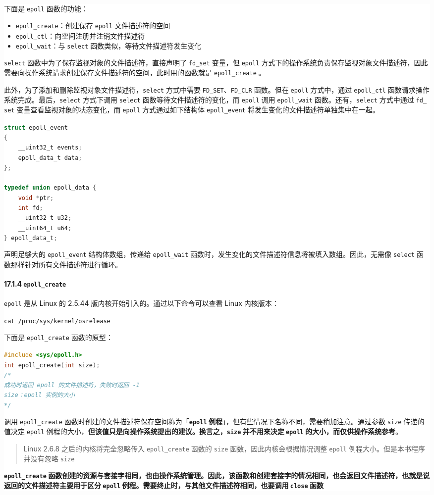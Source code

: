 下面是 `epoll` 函数的功能：

- `epoll_create`：创建保存 `epoll` 文件描述符的空间
- `epoll_ctl`：向空间注册并注销文件描述符
- `epoll_wait`：与 `select` 函数类似，等待文件描述符发生变化

`select` 函数中为了保存监视对象的文件描述符，直接声明了 `fd_set` 变量，但 `epoll` 方式下的操作系统负责保存监视对象文件描述符，因此需要向操作系统请求创建保存文件描述符的空间，此时用的函数就是 `epoll_create` 。

此外，为了添加和删除监视对象文件描述符，`select` 方式中需要 `FD_SET`、`FD_CLR` 函数。但在 `epoll` 方式中，通过 `epoll_ctl` 函数请求操作系统完成。最后，`select` 方式下调用 `select` 函数等待文件描述符的变化，而 `epoll` 调用 `epoll_wait` 函数。还有，`select` 方式中通过 `fd_set` 变量查看监视对象的状态变化，而 `epoll` 方式通过如下结构体 `epoll_event` 将发生变化的文件描述符单独集中在一起。

```c
struct epoll_event
{
    __uint32_t events;
    epoll_data_t data;
};

typedef union epoll_data {
    void *ptr;
    int fd;
    __uint32_t u32;
    __uint64_t u64;
} epoll_data_t;
```

声明足够大的 `epoll_event` 结构体数组，传递给 `epoll_wait` 函数时，发生变化的文件描述符信息将被填入数组。因此，无需像 `select` 函数那样针对所有文件描述符进行循环。

#### 17.1.4 `epoll_create`

`epoll` 是从 Linux 的 2.5.44 版内核开始引入的。通过以下命令可以查看 Linux 内核版本：

```shell
cat /proc/sys/kernel/osrelease
```

下面是 `epoll_create` 函数的原型：

```c
#include <sys/epoll.h>
int epoll_create(int size);
/*
成功时返回 epoll 的文件描述符，失败时返回 -1
size：epoll 实例的大小
*/
```

调用 `epoll_create` 函数时创建的文件描述符保存空间称为「**`epoll` 例程**」，但有些情况下名称不同，需要稍加注意。通过参数 `size` 传递的值决定 `epoll` 例程的大小，**但该值只是向操作系统提出的建议。换言之，`size` 并不用来决定 `epoll` 的大小，而仅供操作系统参考**。

> Linux 2.6.8 之后的内核将完全忽略传入 `epoll_create` 函数的 `size` 函数，因此内核会根据情况调整 `epoll` 例程大小。但是本书程序并没有忽略 `size`

**`epoll_create` 函数创建的资源与套接字相同，也由操作系统管理。因此，该函数和创建套接字的情况相同，也会返回文件描述符，也就是说返回的文件描述符主要用于区分 `epoll` 例程。需要终止时，与其他文件描述符相同，也要调用 `close` 函数**
